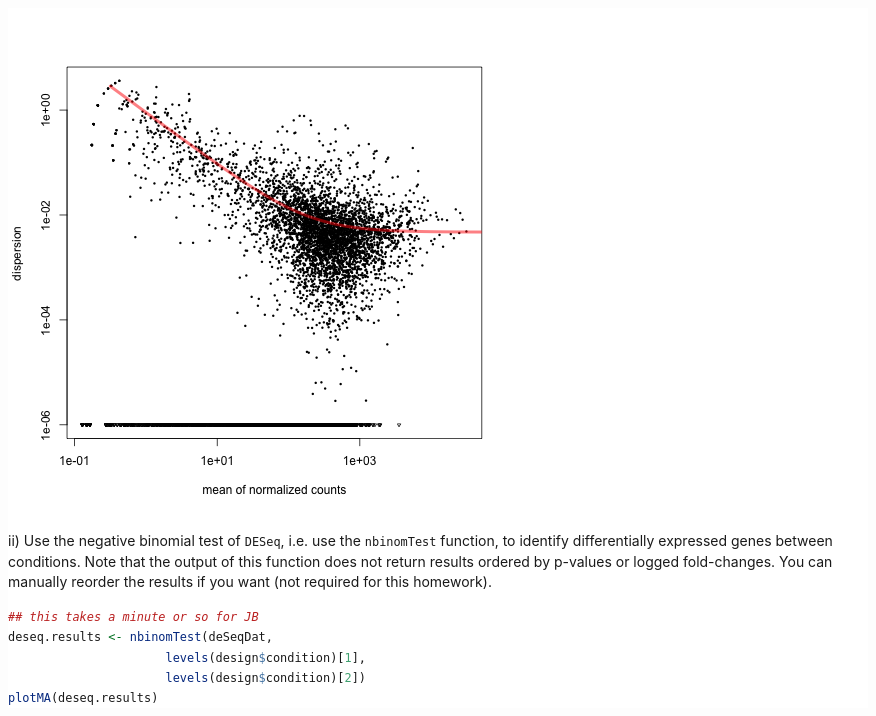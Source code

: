 
![plot of chunk unnamed-chunk-24](figure/unnamed-chunk-24.png) 


ii)  Use the negative binomial test of `DESeq`, i.e. use the `nbinomTest` function, to identify differentially expressed genes between conditions. Note that the output of this function does not return results ordered by p-values or logged fold-changes. You can manually reorder the results if you want (not required for this homework).


```r
## this takes a minute or so for JB
deseq.results <- nbinomTest(deSeqDat, 
                      levels(design$condition)[1], 
                      levels(design$condition)[2])
plotMA(deseq.results)
```
